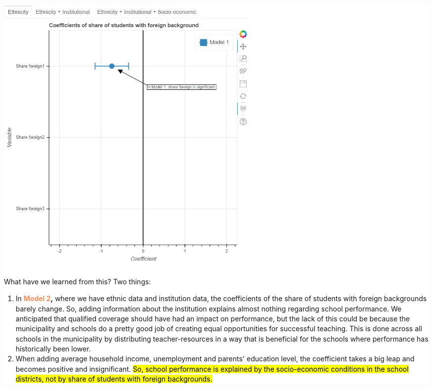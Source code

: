 <a href="https://laujohansson.github.io/htmlfiles/dan1.html"><img src="https://github.com/LauJohansson/LauJohansson.github.io/blob/main/images/coef_plot_all.png"  width="60%" height="30%"></a>


<p class="has-text-align-justify">What have we learned from this? Two things:</p>



<ol type="1"><li>In <strong><span style="color:#fc8d59" class="has-inline-color">Model 2</span>,</strong> where we have ethnic data and institution data, the coefficients of the share of students with foreign backgrounds barely change. So, adding information about the institution explains almost nothing regarding school performance. We anticipated that qualified coverage should have had an impact on performance, but the lack of this could be because the municipality and schools do a pretty good job of creating equal opportunities for successful teaching. This is done across all schools in the municipality by distributing teacher-resources in a way that is beneficial for the schools where performance has historically been lower.</li><li>When adding average household income, unemployment and parents' education level, the coefficient takes a big leap and becomes positive and insignificant. <mark class="wp-block-coblocks-highlight__content">So, school performance is explained by the socio-economic conditions in the school districts, not by share of students with foreign backgrounds.</mark></li></ol>
